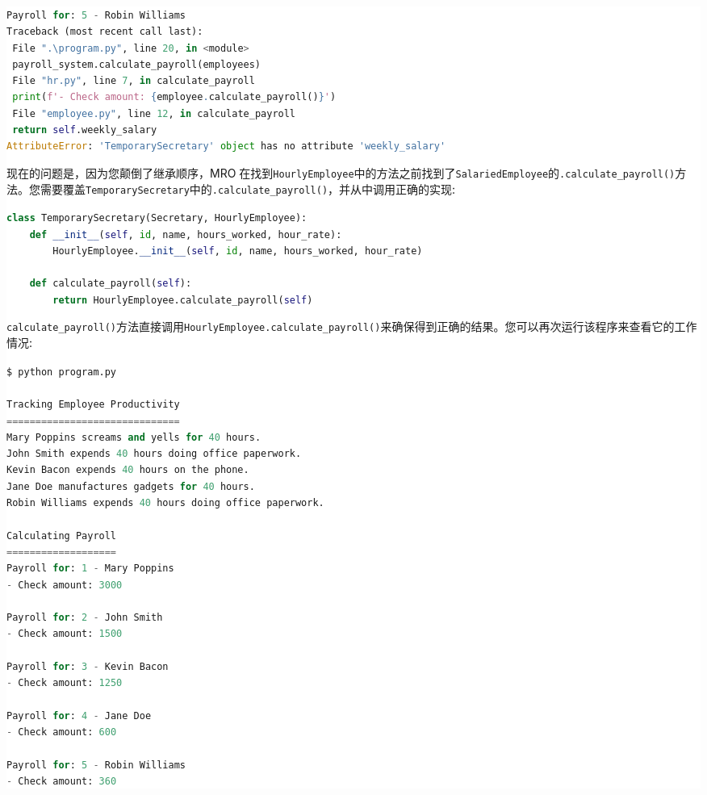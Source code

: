 ```py
Payroll for: 5 - Robin Williams
Traceback (most recent call last):
 File ".\program.py", line 20, in <module>
 payroll_system.calculate_payroll(employees)
 File "hr.py", line 7, in calculate_payroll
 print(f'- Check amount: {employee.calculate_payroll()}')
 File "employee.py", line 12, in calculate_payroll
 return self.weekly_salary
AttributeError: 'TemporarySecretary' object has no attribute 'weekly_salary'
```

现在的问题是，因为您颠倒了继承顺序，MRO 在找到`HourlyEmployee`中的方法之前找到了`SalariedEmployee`的`.calculate_payroll()`方法。您需要覆盖`TemporarySecretary`中的`.calculate_payroll()`，并从中调用正确的实现:

```py
class TemporarySecretary(Secretary, HourlyEmployee):
    def __init__(self, id, name, hours_worked, hour_rate):
        HourlyEmployee.__init__(self, id, name, hours_worked, hour_rate)

    def calculate_payroll(self):
        return HourlyEmployee.calculate_payroll(self)
```

`calculate_payroll()`方法直接调用`HourlyEmployee.calculate_payroll()`来确保得到正确的结果。您可以再次运行该程序来查看它的工作情况:

```py
$ python program.py

Tracking Employee Productivity
==============================
Mary Poppins screams and yells for 40 hours.
John Smith expends 40 hours doing office paperwork.
Kevin Bacon expends 40 hours on the phone.
Jane Doe manufactures gadgets for 40 hours.
Robin Williams expends 40 hours doing office paperwork.

Calculating Payroll
===================
Payroll for: 1 - Mary Poppins
- Check amount: 3000

Payroll for: 2 - John Smith
- Check amount: 1500

Payroll for: 3 - Kevin Bacon
- Check amount: 1250

Payroll for: 4 - Jane Doe
- Check amount: 600

Payroll for: 5 - Robin Williams
- Check amount: 360
```
